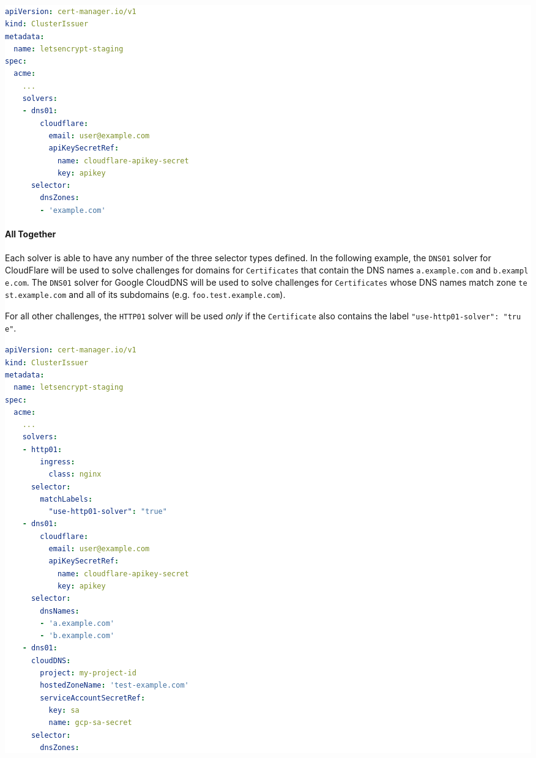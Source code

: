 ```yaml
apiVersion: cert-manager.io/v1
kind: ClusterIssuer
metadata:
  name: letsencrypt-staging
spec:
  acme:
    ...
    solvers:
    - dns01:
        cloudflare:
          email: user@example.com
          apiKeySecretRef:
            name: cloudflare-apikey-secret
            key: apikey
      selector:
        dnsZones:
        - 'example.com'
```

#### All Together

Each solver is able to have any number of the three selector types defined. In
the following example, the `DNS01` solver for CloudFlare will be used to solve
challenges for domains for `Certificates` that contain the DNS names
`a.example.com` and `b.example.com`. The `DNS01` solver for Google CloudDNS will
be used to solve challenges for `Certificates` whose DNS names match zone
`test.example.com` and all of its subdomains (e.g. `foo.test.example.com`).

For all other challenges, the `HTTP01` solver will be used _only_ if the
`Certificate` also contains the label `"use-http01-solver": "true"`.

```yaml
apiVersion: cert-manager.io/v1
kind: ClusterIssuer
metadata:
  name: letsencrypt-staging
spec:
  acme:
    ...
    solvers:
    - http01:
        ingress:
          class: nginx
      selector:
        matchLabels:
          "use-http01-solver": "true"
    - dns01:
        cloudflare:
          email: user@example.com
          apiKeySecretRef:
            name: cloudflare-apikey-secret
            key: apikey
      selector:
        dnsNames:
        - 'a.example.com'
        - 'b.example.com'
    - dns01:
      cloudDNS:
        project: my-project-id
        hostedZoneName: 'test-example.com'
        serviceAccountSecretRef:
          key: sa
          name: gcp-sa-secret
      selector:
        dnsZones:
```